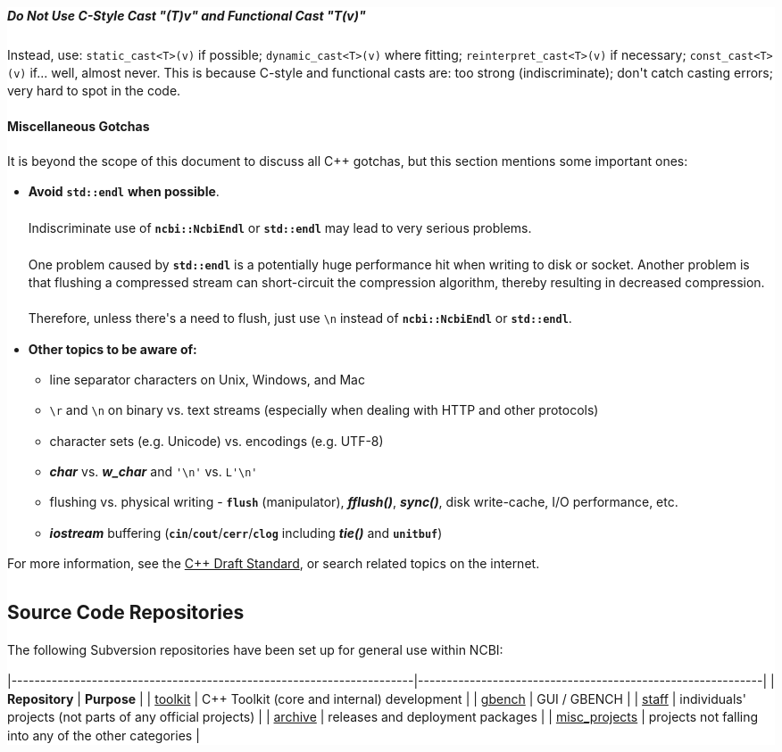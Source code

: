 ##### Do Not Use C-Style Cast "(T)v" and Functional Cast "T(v)"

Instead, use: `static_cast<T>(v)` if possible; `dynamic_cast<T>(v)` where fitting; `reinterpret_cast<T>(v)` if necessary; `const_cast<T>(v)` if... well, almost never. This is because C-style and functional casts are: too strong (indiscriminate); don't catch casting errors; very hard to spot in the code.

<a name="ch_style.Miscellaneous_Gotchas"></a>

#### Miscellaneous Gotchas

It is beyond the scope of this document to discuss all C++ gotchas, but this section mentions some important ones:

-   **Avoid** **`std::endl`** **when possible**.<br/><br/>Indiscriminate use of **`ncbi::NcbiEndl`** or **`std::endl`** may lead to very serious problems.<br/><br/>One problem caused by **`std::endl`** is a potentially huge performance hit when writing to disk or socket. Another problem is that flushing a compressed stream can short-circuit the compression algorithm, thereby resulting in decreased compression.<br/><br/>Therefore, unless there's a need to flush, just use `\n` instead of **`ncbi::NcbiEndl`** or **`std::endl`**.<br/>

-   **Other topics to be aware of:**

    -   line separator characters on Unix, Windows, and Mac

    -   `\r` and `\n` on binary vs. text streams (especially when dealing with HTTP and other protocols)

    -   character sets (e.g. Unicode) vs. encodings (e.g. UTF-8)

    -   ***char*** vs. ***w\_char*** and `'\n'` vs. `L'\n'`

    -   flushing vs. physical writing - **`flush`** (manipulator), ***fflush()***, ***sync()***, disk write-cache, I/O performance, etc.

    -   ***iostream*** buffering (**`cin`**/**`cout`**/**`cerr`**/**`clog`** including ***tie()*** and **`unitbuf`**)<br/>

For more information, see the [C++ Draft Standard](http://www.open-std.org/jtc1/sc22/wg21/docs/papers/2014/n4296.pdf), or search related topics on the internet.

<a name="ch_style.Source_Code_Repositories"></a>

Source Code Repositories
------------------------

The following Subversion repositories have been set up for general use within NCBI:

<a name="ch_style.T.nc_repositorypurposetoolkitc_"></a>

|----------------------------------------------------------------------|------------------------------------------------------------|
| **Repository**             | **Purpose**      |
| [toolkit](https://svn.ncbi.nlm.nih.gov/viewvc/toolkit/)  | C++ Toolkit (core and internal) development    |
| [gbench](https://svn.ncbi.nlm.nih.gov/viewvc/gbench/)    | GUI / GBENCH     |
| [staff](https://svn.ncbi.nlm.nih.gov/viewvc/staff/)      | individuals' projects (not parts of any official projects) |
| [archive](https://svn.ncbi.nlm.nih.gov/viewvc/archive/) | releases and deployment packages |
| [misc\_projects](https://svn.ncbi.nlm.nih.gov/viewvc/misc_projects/) | projects not falling into any of the other categories      |
